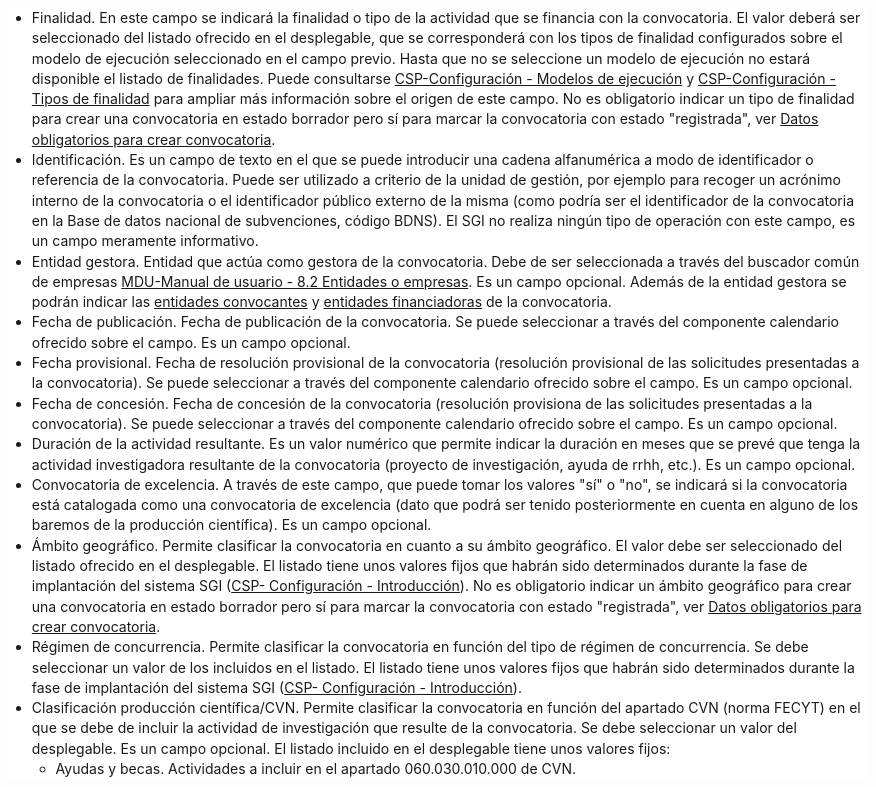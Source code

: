 * Finalidad. En este campo se indicará la finalidad o tipo de la actividad que se financia con la convocatoria. El valor deberá ser seleccionado del listado ofrecido en el desplegable, que se corresponderá con los tipos de finalidad configurados sobre el modelo de ejecución seleccionado en el campo previo. Hasta que no se seleccione un modelo de ejecución no estará disponible el listado de finalidades. Puede consultarse [CSP\-Configuración \- Modelos de ejecución](https://confluence.um.es/confluence/pages/viewpage.action?pageId=134296892#CSPConfiguraci%C3%B3n-7.Modelosdeejecuci%C3%B3n "https://confluence.um.es/confluence/pages/viewpage.action?pageId=134296892#CSPConfiguraci%C3%B3n-7.Modelosdeejecuci%C3%B3n") y [CSP\-Configuración \- Tipos de finalidad](https://confluence.um.es/confluence/pages/viewpage.action?pageId=134296892#CSPConfiguraci%C3%B3n-configuracion_tipos_finalidad3.Tiposdefinalidad "https://confluence.um.es/confluence/pages/viewpage.action?pageId=134296892#CSPConfiguraci%C3%B3n-configuracion_tipos_finalidad3.Tiposdefinalidad") para ampliar más información sobre el origen de este campo. No es obligatorio indicar un tipo de finalidad para crear una convocatoria en estado borrador pero sí para marcar la convocatoria con estado "registrada", ver [Datos obligatorios para crear convocatoria](#CSPConvocatorias-con_datos_oblitagorios "#CSPConvocatorias-con_datos_oblitagorios").
* Identificación. Es un campo de texto en el que se puede introducir una cadena alfanumérica a modo de identificador o referencia de la convocatoria. Puede ser utilizado a criterio de la unidad de gestión, por ejemplo para recoger un acrónimo interno de la convocatoria o el identificador público externo de la misma (como podría ser el identificador de la convocatoria en la Base de datos nacional de subvenciones, código BDNS). El SGI no realiza ningún tipo de operación con este campo, es un campo meramente informativo.
* Entidad gestora. Entidad que actúa como gestora de la convocatoria. Debe de ser seleccionada a través del buscador común de empresas [MDU\-Manual de usuario \- 8\.2 Entidades o empresas](/hercules/sgi-sistema-de-gestion-de-investigacion/mdu-manual-de-usuario/index.md#MDUManualdeusuario-8.2Entidadesoempresas "/hercules/sgi-sistema-de-gestion-de-investigacion/mdu-manual-de-usuario/index.md#MDUManualdeusuario-8.2Entidadesoempresas"). Es un campo opcional. Además de la entidad gestora se podrán indicar las [entidades convocantes](#CSPConvocatorias-con_entidades_convocantes "#CSPConvocatorias-con_entidades_convocantes") y [entidades financiadoras](#CSPConvocatorias-con_entidades_financiadoras "#CSPConvocatorias-con_entidades_financiadoras") de la convocatoria.
* Fecha de publicación. Fecha de publicación de la convocatoria. Se puede seleccionar a través del componente calendario ofrecido sobre el campo. Es un campo opcional.
* Fecha provisional. Fecha de resolución provisional de la convocatoria (resolución provisional de las solicitudes presentadas a la convocatoria). Se puede seleccionar a través del componente calendario ofrecido sobre el campo. Es un campo opcional.
* Fecha de concesión. Fecha de concesión de la convocatoria (resolución provisiona de las solicitudes presentadas a la convocatoria). Se puede seleccionar a través del componente calendario ofrecido sobre el campo. Es un campo opcional.
* Duración de la actividad resultante. Es un valor numérico que permite indicar la duración en meses que se prevé que tenga la actividad investigadora resultante de la convocatoria (proyecto de investigación, ayuda de rrhh, etc.). Es un campo opcional.
* Convocatoria de excelencia. A través de este campo, que puede tomar los valores "sí" o "no", se indicará si la convocatoria está catalogada como una convocatoria de excelencia (dato que podrá ser tenido posteriormente en cuenta en alguno de los baremos de la producción científica). Es un campo opcional.
* Ámbito geográfico. Permite clasificar la convocatoria en cuanto a su ámbito geográfico. El valor debe ser seleccionado del listado ofrecido en el desplegable. El listado tiene unos valores fijos que habrán sido determinados durante la fase de implantación del sistema SGI ([CSP\- Configuración \- Introducción](https://confluence.um.es/confluence/pages/viewpage.action?pageId=134296892#CSPConfiguraci%C3%B3n-1.Introducci%C3%B3n "https://confluence.um.es/confluence/pages/viewpage.action?pageId=134296892#CSPConfiguraci%C3%B3n-1.Introducci%C3%B3n")). No es obligatorio indicar un ámbito geográfico para crear una convocatoria en estado borrador pero sí para marcar la convocatoria con estado "registrada", ver [Datos obligatorios para crear convocatoria](#CSPConvocatorias-con_datos_oblitagorios "#CSPConvocatorias-con_datos_oblitagorios").
* Régimen de concurrencia. Permite clasificar la convocatoria en función del tipo de régimen de concurrencia. Se debe seleccionar un valor de los incluidos en el listado. El listado tiene unos valores fijos que habrán sido determinados durante la fase de implantación del sistema SGI ([CSP\- Configuración \- Introducción](https://confluence.um.es/confluence/pages/viewpage.action?pageId=134296892#CSPConfiguraci%C3%B3n-1.Introducci%C3%B3n "https://confluence.um.es/confluence/pages/viewpage.action?pageId=134296892#CSPConfiguraci%C3%B3n-1.Introducci%C3%B3n")).
* Clasificación producción científica/CVN. Permite clasificar la convocatoria en función del apartado CVN (norma FECYT) en el que se debe de incluir la actividad de investigación que resulte de la convocatoria. Se debe seleccionar un valor del desplegable. Es un campo opcional. El listado incluido en el desplegable tiene unos valores fijos:
	+ Ayudas y becas. Actividades a incluir en el apartado 060\.030\.010\.000 de CVN.